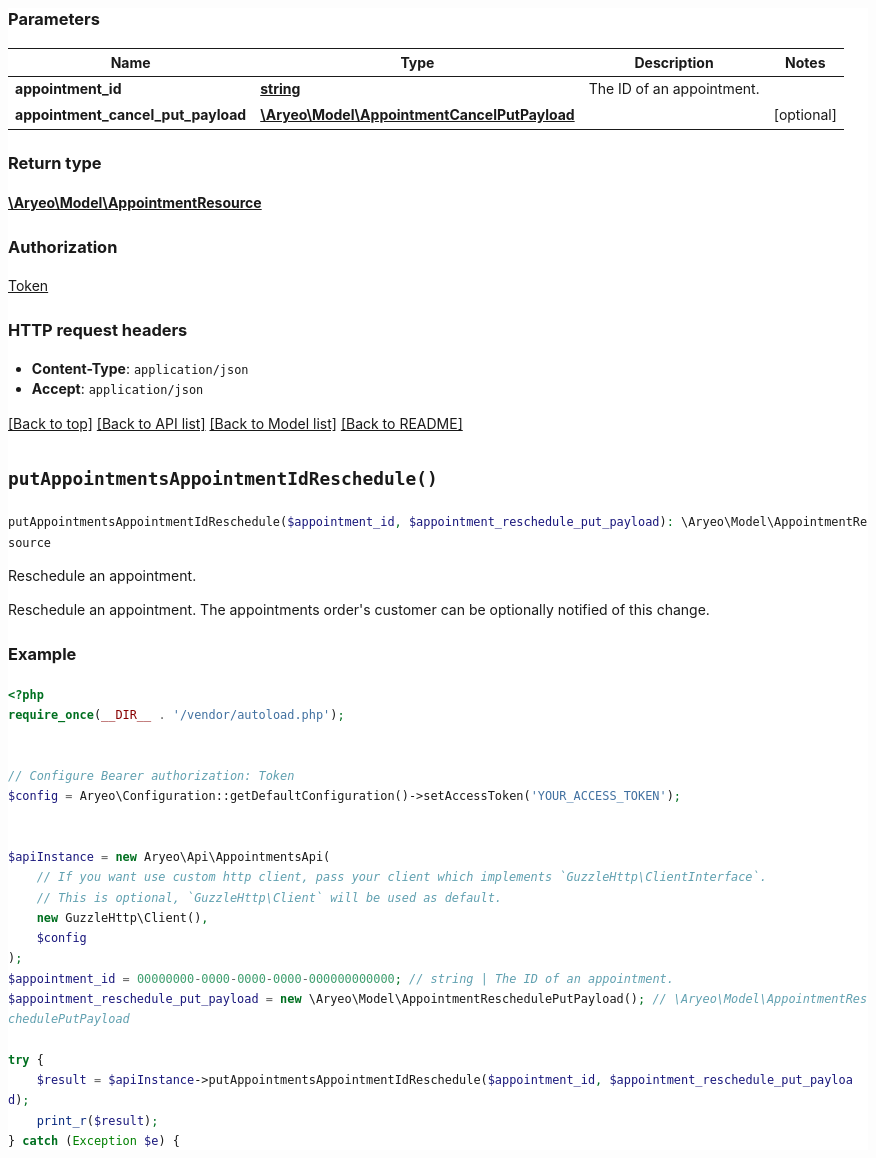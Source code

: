```php
```

### Parameters

Name | Type | Description  | Notes
------------- | ------------- | ------------- | -------------
 **appointment_id** | [**string**](../Model/.md)| The ID of an appointment. |
 **appointment_cancel_put_payload** | [**\Aryeo\Model\AppointmentCancelPutPayload**](../Model/AppointmentCancelPutPayload.md)|  | [optional]

### Return type

[**\Aryeo\Model\AppointmentResource**](../Model/AppointmentResource.md)

### Authorization

[Token](../../README.md#Token)

### HTTP request headers

- **Content-Type**: `application/json`
- **Accept**: `application/json`

[[Back to top]](#) [[Back to API list]](../../README.md#endpoints)
[[Back to Model list]](../../README.md#models)
[[Back to README]](../../README.md)

## `putAppointmentsAppointmentIdReschedule()`

```php
putAppointmentsAppointmentIdReschedule($appointment_id, $appointment_reschedule_put_payload): \Aryeo\Model\AppointmentResource
```

Reschedule an appointment.

Reschedule an appointment. The appointments order's customer can be optionally notified of this change.

### Example

```php
<?php
require_once(__DIR__ . '/vendor/autoload.php');


// Configure Bearer authorization: Token
$config = Aryeo\Configuration::getDefaultConfiguration()->setAccessToken('YOUR_ACCESS_TOKEN');


$apiInstance = new Aryeo\Api\AppointmentsApi(
    // If you want use custom http client, pass your client which implements `GuzzleHttp\ClientInterface`.
    // This is optional, `GuzzleHttp\Client` will be used as default.
    new GuzzleHttp\Client(),
    $config
);
$appointment_id = 00000000-0000-0000-0000-000000000000; // string | The ID of an appointment.
$appointment_reschedule_put_payload = new \Aryeo\Model\AppointmentReschedulePutPayload(); // \Aryeo\Model\AppointmentReschedulePutPayload

try {
    $result = $apiInstance->putAppointmentsAppointmentIdReschedule($appointment_id, $appointment_reschedule_put_payload);
    print_r($result);
} catch (Exception $e) {
```